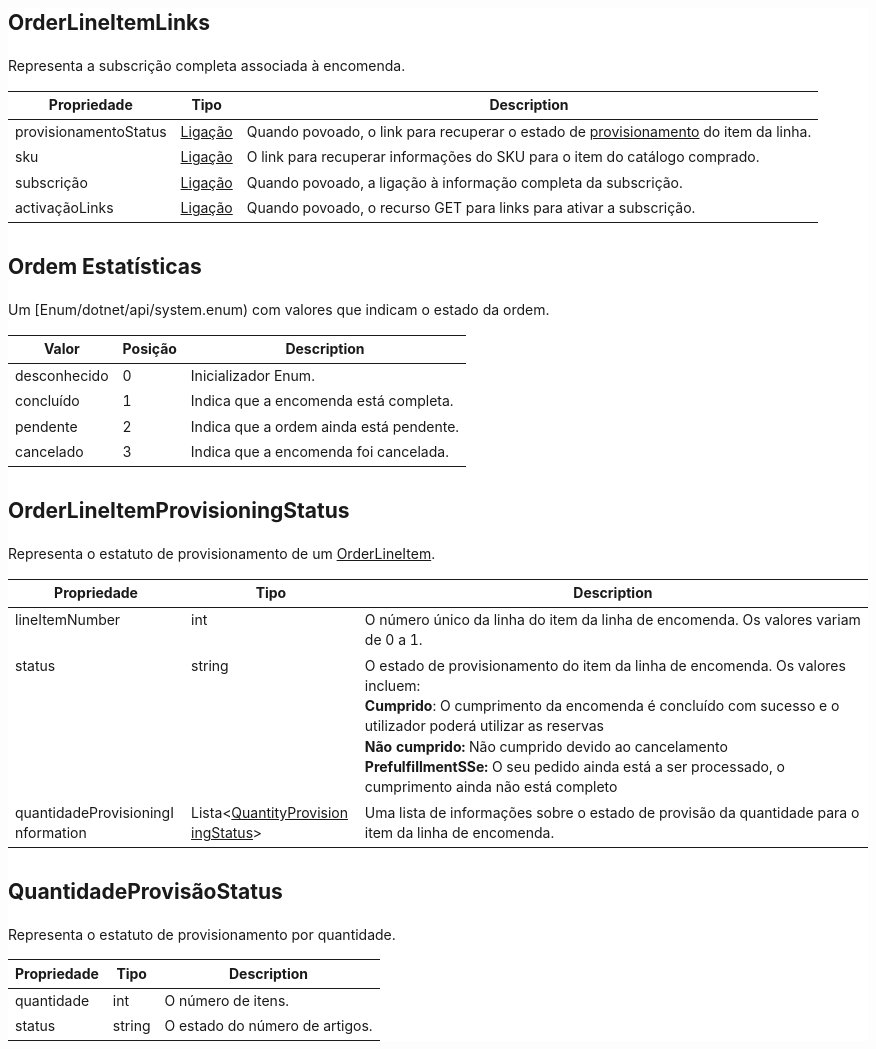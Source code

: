 ## <a name="orderlineitemlinks"></a>OrderLineItemLinks

Representa a subscrição completa associada à encomenda.

| Propriedade           | Tipo                                         | Description                                                                          |
|--------------------|----------------------------------------------|--------------------------------------------------------------------------------------|
| provisionamentoStatus | [Ligação](utility-resources.md#link)            | Quando povoado, o link para recuperar o estado de [provisionamento](#orderlineitemprovisioningstatus) do item da linha.       |
| sku                | [Ligação](utility-resources.md#link)            | O link para recuperar informações do SKU para o item do catálogo comprado.                    |
| subscrição       | [Ligação](utility-resources.md#link)            | Quando povoado, a ligação à informação completa da subscrição.                       |
| activaçãoLinks    | [Ligação](utility-resources.md#link)            | Quando povoado, o recurso GET para links para ativar a subscrição.             |

## <a name="orderstatus"></a>Ordem Estatísticas

Um [Enum/dotnet/api/system.enum) com valores que indicam o estado da ordem.

| Valor              | Posição     | Description                                     |
|--------------------|--------------|-------------------------------------------------|
| desconhecido            | 0            | Inicializador Enum.                               |
| concluído          | 1            | Indica que a encomenda está completa.          |
| pendente            | 2            | Indica que a ordem ainda está pendente.      |
| cancelado          | 3            | Indica que a encomenda foi cancelada.    |

## <a name="orderlineitemprovisioningstatus"></a>OrderLineItemProvisioningStatus

Representa o estatuto de provisionamento de um [OrderLineItem](#orderlineitem).

| Propriedade                        | Tipo                                | Description                                                                                |
|------------------------------------|-------------------------------------|--------------------------------------------------------------------------------------------|
| lineItemNumber                  | int                                 | O número único da linha do item da linha de encomenda. Os valores variam de 0 a 1.             |
| status                          | string                              | O estado de provisionamento do item da linha de encomenda. Os valores incluem:</br>**Cumprido**: O cumprimento da encomenda é concluído com sucesso e o utilizador poderá utilizar as reservas</br>**Não cumprido:** Não cumprido devido ao cancelamento</br>**PrefulfillmentSSe:** O seu pedido ainda está a ser processado, o cumprimento ainda não está completo |
| quantidadeProvisioningInformation | Lista<[QuantityProvisioningStatus](#quantityprovisioningstatus)> | Uma lista de informações sobre o estado de provisão da quantidade para o item da linha de encomenda. |

## <a name="quantityprovisioningstatus"></a>QuantidadeProvisãoStatus

Representa o estatuto de provisionamento por quantidade.

| Propriedade                           | Tipo                                         | Description                                          |
|------------------------------------|----------------------------------------------|------------------------------------------------------|
| quantidade                           | int                                          | O número de itens.                                 |
| status                             | string                                       | O estado do número de artigos.                   |
